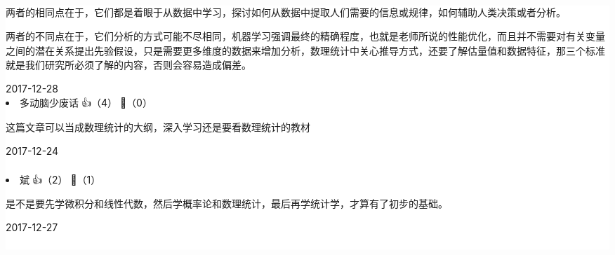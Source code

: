 两者的相同点在于，它们都是着眼于从数据中学习，探讨如何从数据中提取人们需要的信息或规律，如何辅助人类决策或者分析。

两者的不同点在于，它们分析的方式可能不尽相同，机器学习强调最终的精确程度，也就是老师所说的性能优化，而且并不需要对有关变量之间的潜在关系提出先验假设，只是需要更多维度的数据来增加分析，数理统计中关心推导方式，还要了解估量值和数据特征，那三个标准就是我们研究所必须了解的内容，否则会容易造成偏差。</p>2017-12-28</li><br/><li><span>多动脑少废话</span> 👍（4） 💬（0）<p>这篇文章可以当成数理统计的大纲，深入学习还是要看数理统计的教材</p>2017-12-24</li><br/><li><span>斌</span> 👍（2） 💬（1）<p>是不是要先学微积分和线性代数，然后学概率论和数理统计，最后再学统计学，才算有了初步的基础。</p>2017-12-27</li><br/>
</ul>